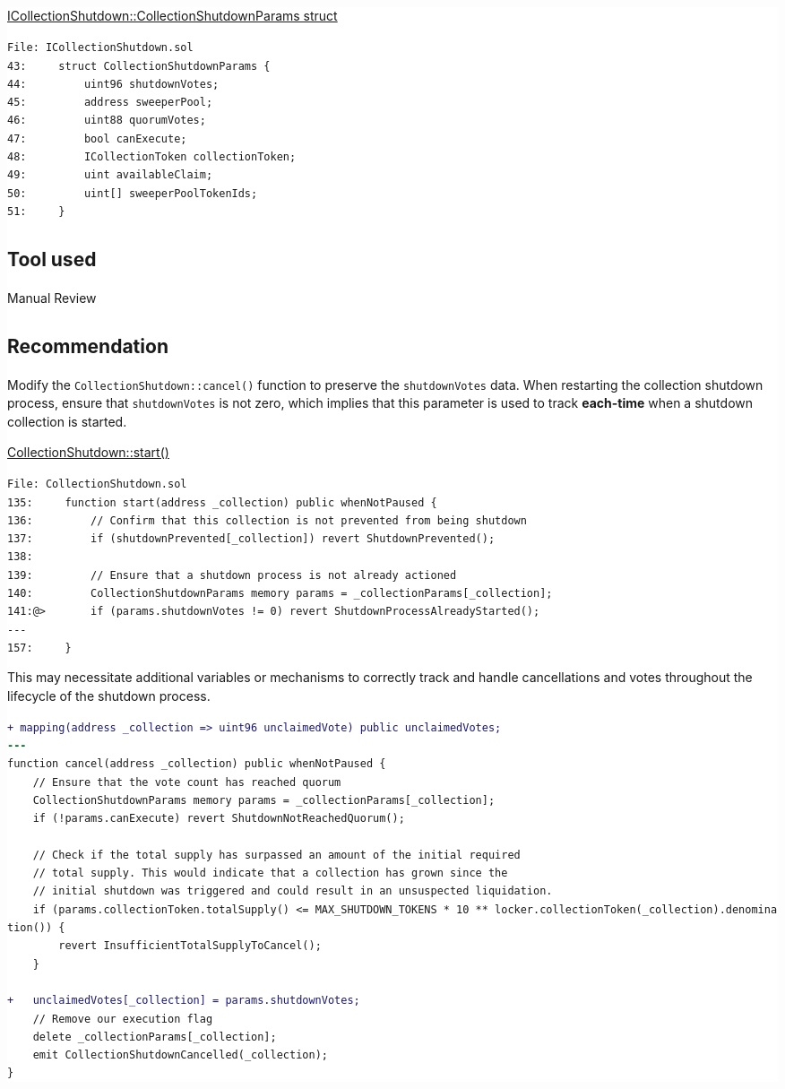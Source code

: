 [ICollectionShutdown::CollectionShutdownParams struct](https://github.com/sherlock-audit/2024-08-flayer/blob/main/flayer/src/interfaces/utils/ICollectionShutdown.sol#L43-L51)
```solidity
File: ICollectionShutdown.sol
43:     struct CollectionShutdownParams {
44:         uint96 shutdownVotes;
45:         address sweeperPool;
46:         uint88 quorumVotes;
47:         bool canExecute;
48:         ICollectionToken collectionToken;
49:         uint availableClaim;
50:         uint[] sweeperPoolTokenIds;
51:     }
```

## Tool used

Manual Review

## Recommendation

Modify the `CollectionShutdown::cancel()` function to preserve the `shutdownVotes` data. When restarting the collection shutdown process, ensure that `shutdownVotes` is not zero, which implies that this parameter is used to track **each-time** when a shutdown collection is started. 

[CollectionShutdown::start()](https://github.com/sherlock-audit/2024-08-flayer/blob/main/flayer/src/contracts/utils/CollectionShutdown.sol#L135-L157)
```solidity
File: CollectionShutdown.sol
135:     function start(address _collection) public whenNotPaused {
136:         // Confirm that this collection is not prevented from being shutdown
137:         if (shutdownPrevented[_collection]) revert ShutdownPrevented();
138: 
139:         // Ensure that a shutdown process is not already actioned
140:         CollectionShutdownParams memory params = _collectionParams[_collection];
141:@>       if (params.shutdownVotes != 0) revert ShutdownProcessAlreadyStarted();
---
157:     }
```
This may necessitate additional variables or mechanisms to correctly track and handle cancellations and votes throughout the lifecycle of the shutdown process.

```diff
+ mapping(address _collection => uint96 unclaimedVote) public unclaimedVotes;
---
function cancel(address _collection) public whenNotPaused {
    // Ensure that the vote count has reached quorum
    CollectionShutdownParams memory params = _collectionParams[_collection];
    if (!params.canExecute) revert ShutdownNotReachedQuorum();

    // Check if the total supply has surpassed an amount of the initial required
    // total supply. This would indicate that a collection has grown since the
    // initial shutdown was triggered and could result in an unsuspected liquidation.
    if (params.collectionToken.totalSupply() <= MAX_SHUTDOWN_TOKENS * 10 ** locker.collectionToken(_collection).denomination()) {
        revert InsufficientTotalSupplyToCancel();
    }

+   unclaimedVotes[_collection] = params.shutdownVotes;
    // Remove our execution flag
    delete _collectionParams[_collection];
    emit CollectionShutdownCancelled(_collection);
}
```
